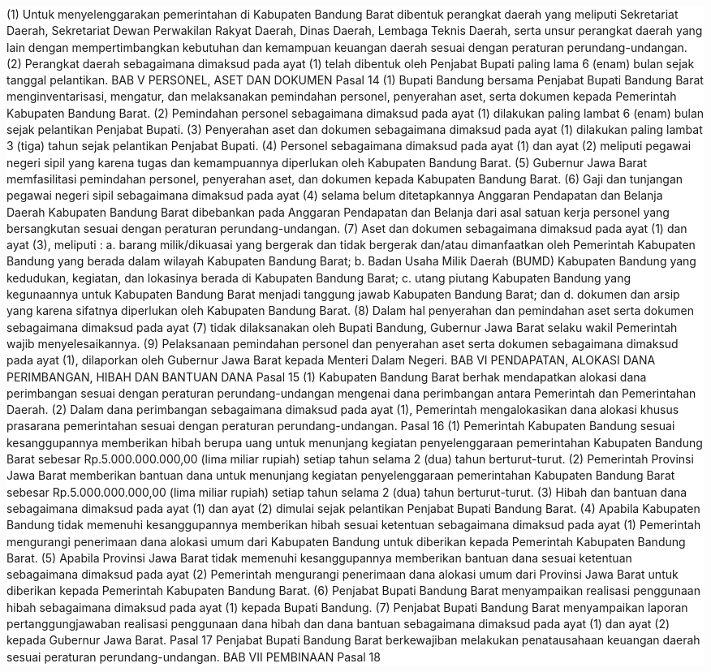 (1) Untuk menyelenggarakan pemerintahan di Kabupaten Bandung Barat dibentuk perangkat daerah yang meliputi Sekretariat Daerah, Sekretariat Dewan Perwakilan Rakyat Daerah, Dinas Daerah, Lembaga Teknis Daerah, serta unsur perangkat daerah yang lain dengan mempertimbangkan kebutuhan dan kemampuan keuangan daerah sesuai dengan peraturan perundang-undangan.
(2) Perangkat daerah sebagaimana dimaksud pada ayat (1) telah dibentuk oleh Penjabat Bupati paling lama 6 (enam) bulan sejak tanggal pelantikan. BAB V PERSONEL, ASET DAN DOKUMEN
Pasal 14
(1) Bupati Bandung bersama Penjabat Bupati Bandung Barat menginventarisasi, mengatur, dan melaksanakan pemindahan personel, penyerahan aset, serta dokumen kepada Pemerintah Kabupaten Bandung Barat.
(2) Pemindahan personel sebagaimana dimaksud pada ayat (1) dilakukan paling lambat 6 (enam) bulan sejak pelantikan Penjabat Bupati.
(3) Penyerahan aset dan dokumen sebagaimana dimaksud pada ayat (1) dilakukan paling lambat 3 (tiga) tahun sejak pelantikan Penjabat Bupati.
(4) Personel sebagaimana dimaksud pada ayat (1) dan ayat (2) meliputi pegawai negeri sipil yang karena tugas dan kemampuannya diperlukan oleh Kabupaten Bandung Barat.
(5) Gubernur Jawa Barat memfasilitasi pemindahan personel, penyerahan aset, dan dokumen kepada Kabupaten Bandung Barat.
(6) Gaji dan tunjangan pegawai negeri sipil sebagaimana dimaksud pada ayat (4) selama belum ditetapkannya Anggaran Pendapatan dan Belanja Daerah Kabupaten Bandung Barat dibebankan pada Anggaran Pendapatan dan Belanja dari asal satuan kerja personel yang bersangkutan sesuai dengan peraturan perundang-undangan.
(7) Aset dan dokumen sebagaimana dimaksud pada ayat (1) dan ayat (3), meliputi :
a. barang milik/dikuasai yang bergerak dan tidak bergerak dan/atau dimanfaatkan oleh Pemerintah Kabupaten Bandung yang berada dalam wilayah Kabupaten Bandung Barat;
b. Badan Usaha Milik Daerah (BUMD) Kabupaten Bandung yang kedudukan, kegiatan, dan lokasinya berada di Kabupaten Bandung Barat;
c. utang piutang Kabupaten Bandung yang kegunaannya untuk Kabupaten Bandung Barat menjadi tanggung jawab Kabupaten Bandung Barat; dan
d. dokumen dan arsip yang karena sifatnya diperlukan oleh Kabupaten Bandung Barat.
(8) Dalam hal penyerahan dan pemindahan aset serta dokumen sebagaimana dimaksud pada ayat (7) tidak dilaksanakan oleh Bupati Bandung, Gubernur Jawa Barat selaku wakil Pemerintah wajib menyelesaikannya.
(9) Pelaksanaan pemindahan personel dan penyerahan aset serta dokumen sebagaimana dimaksud pada ayat (1), dilaporkan oleh Gubernur Jawa Barat kepada Menteri Dalam Negeri. BAB VI PENDAPATAN, ALOKASI DANA PERIMBANGAN, HIBAH DAN BANTUAN DANA
Pasal 15
(1) Kabupaten Bandung Barat berhak mendapatkan alokasi dana perimbangan sesuai dengan peraturan perundang-undangan mengenai dana perimbangan antara Pemerintah dan Pemerintahan Daerah.
(2) Dalam dana perimbangan sebagaimana dimaksud pada ayat (1), Pemerintah mengalokasikan dana alokasi khusus prasarana pemerintahan sesuai dengan peraturan perundang-undangan.
Pasal 16
(1) Pemerintah Kabupaten Bandung sesuai kesanggupannya memberikan hibah berupa uang untuk menunjang kegiatan penyelenggaraan pemerintahan Kabupaten Bandung Barat sebesar Rp.5.000.000.000,00 (lima miliar rupiah) setiap tahun selama 2 (dua) tahun berturut-turut.
(2) Pemerintah Provinsi Jawa Barat memberikan bantuan dana untuk menunjang kegiatan penyelenggaraan pemerintahan Kabupaten Bandung Barat sebesar Rp.5.000.000.000,00 (lima miliar rupiah) setiap tahun selama 2 (dua) tahun berturut-turut.
(3) Hibah dan bantuan dana sebagaimana dimaksud pada ayat (1) dan ayat (2) dimulai sejak pelantikan Penjabat Bupati Bandung Barat.
(4) Apabila Kabupaten Bandung tidak memenuhi kesanggupannya memberikan hibah sesuai ketentuan sebagaimana dimaksud pada ayat (1) Pemerintah mengurangi penerimaan dana alokasi umum dari Kabupaten Bandung untuk diberikan kepada Pemerintah Kabupaten Bandung Barat.
(5) Apabila Provinsi Jawa Barat tidak memenuhi kesanggupannya memberikan bantuan dana sesuai ketentuan sebagaimana dimaksud pada ayat (2) Pemerintah mengurangi penerimaan dana alokasi umum dari Provinsi Jawa Barat untuk diberikan kepada Pemerintah Kabupaten Bandung Barat.
(6) Penjabat Bupati Bandung Barat menyampaikan realisasi penggunaan hibah sebagaimana dimaksud pada ayat (1) kepada Bupati Bandung.
(7) Penjabat Bupati Bandung Barat menyampaikan laporan pertanggungjawaban realisasi penggunaan dana hibah dan dana bantuan sebagaimana dimaksud pada ayat (1) dan ayat (2) kepada Gubernur Jawa Barat.
Pasal 17
Penjabat Bupati Bandung Barat berkewajiban melakukan penatausahaan keuangan daerah sesuai peraturan perundang-undangan. BAB VII PEMBINAAN
Pasal 18